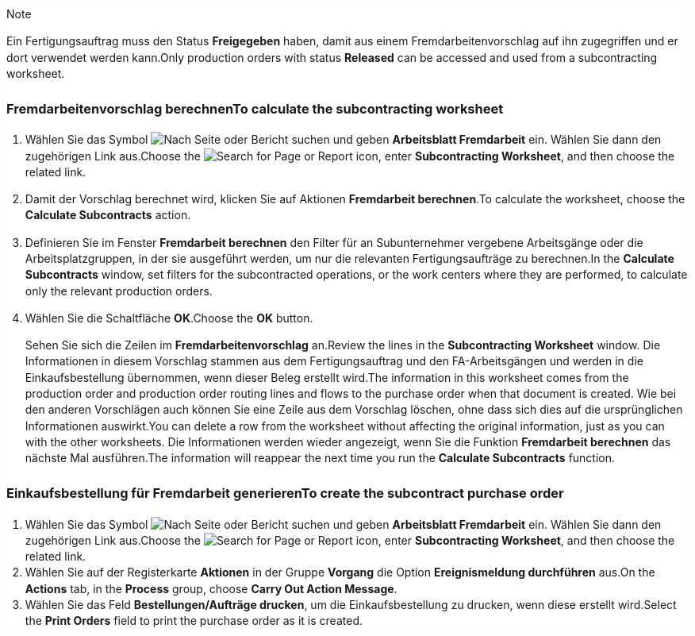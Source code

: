 > [!NOTE]  
>  <span data-ttu-id="c51cb-139">Ein Fertigungsauftrag muss den Status **Freigegeben** haben, damit aus einem Fremdarbeitenvorschlag auf ihn zugegriffen und er dort verwendet werden kann.</span><span class="sxs-lookup"><span data-stu-id="c51cb-139">Only production orders with status **Released** can be accessed and used from a subcontracting worksheet.</span></span>  

### <a name="to-calculate-the-subcontracting-worksheet"></a><span data-ttu-id="c51cb-140">Fremdarbeitenvorschlag berechnen</span><span class="sxs-lookup"><span data-stu-id="c51cb-140">To calculate the subcontracting worksheet</span></span>  
1.  <span data-ttu-id="c51cb-141">Wählen Sie das Symbol ![Nach Seite oder Bericht suchen](media/ui-search/search_small.png "Nach Seite oder Bericht suchen") und geben **Arbeitsblatt Fremdarbeit** ein. Wählen Sie dann den zugehörigen Link aus.</span><span class="sxs-lookup"><span data-stu-id="c51cb-141">Choose the ![Search for Page or Report](media/ui-search/search_small.png "Search for Page or Report icon") icon, enter **Subcontracting Worksheet**, and then choose the related link.</span></span>  
2.  <span data-ttu-id="c51cb-142">Damit der Vorschlag berechnet wird, klicken Sie auf  Aktionen **Fremdarbeit berechnen**.</span><span class="sxs-lookup"><span data-stu-id="c51cb-142">To calculate the worksheet, choose the **Calculate Subcontracts** action.</span></span>  
3.  <span data-ttu-id="c51cb-143">Definieren Sie im Fenster **Fremdarbeit berechnen** den Filter für an Subunternehmer vergebene Arbeitsgänge oder die Arbeitsplatzgruppen, in der sie ausgeführt werden, um nur die relevanten Fertigungsaufträge zu berechnen.</span><span class="sxs-lookup"><span data-stu-id="c51cb-143">In the **Calculate Subcontracts** window, set filters for the subcontracted operations, or the work centers where they are performed, to calculate only the relevant production orders.</span></span>  
4.  <span data-ttu-id="c51cb-144">Wählen Sie die Schaltfläche **OK**.</span><span class="sxs-lookup"><span data-stu-id="c51cb-144">Choose the **OK** button.</span></span>  

    <span data-ttu-id="c51cb-145">Sehen Sie sich die Zeilen im **Fremdarbeitenvorschlag** an.</span><span class="sxs-lookup"><span data-stu-id="c51cb-145">Review the lines in the **Subcontracting Worksheet** window.</span></span> <span data-ttu-id="c51cb-146">Die Informationen in diesem Vorschlag stammen aus dem Fertigungsauftrag und den FA-Arbeitsgängen und werden in die Einkaufsbestellung übernommen, wenn dieser Beleg erstellt wird.</span><span class="sxs-lookup"><span data-stu-id="c51cb-146">The information in this worksheet comes from the production order and production order routing lines and flows to the purchase order when that document is created.</span></span> <span data-ttu-id="c51cb-147">Wie bei den anderen Vorschlägen auch können Sie eine Zeile aus dem Vorschlag löschen, ohne dass sich dies auf die ursprünglichen Informationen auswirkt.</span><span class="sxs-lookup"><span data-stu-id="c51cb-147">You can delete a row from the worksheet without affecting the original information, just as you can with the other worksheets.</span></span> <span data-ttu-id="c51cb-148">Die Informationen werden wieder angezeigt, wenn Sie die Funktion **Fremdarbeit berechnen** das nächste Mal ausführen.</span><span class="sxs-lookup"><span data-stu-id="c51cb-148">The information will reappear the next time you run the **Calculate Subcontracts** function.</span></span>  

### <a name="to-create-the-subcontract-purchase-order"></a><span data-ttu-id="c51cb-149">Einkaufsbestellung für Fremdarbeit generieren</span><span class="sxs-lookup"><span data-stu-id="c51cb-149">To create the subcontract purchase order</span></span>  
1.  <span data-ttu-id="c51cb-150">Wählen Sie das Symbol ![Nach Seite oder Bericht suchen](media/ui-search/search_small.png "Nach Seite oder Bericht suchen") und geben **Arbeitsblatt Fremdarbeit** ein. Wählen Sie dann den zugehörigen Link aus.</span><span class="sxs-lookup"><span data-stu-id="c51cb-150">Choose the ![Search for Page or Report](media/ui-search/search_small.png "Search for Page or Report icon") icon, enter **Subcontracting Worksheet**, and then choose the related link.</span></span>  
2.  <span data-ttu-id="c51cb-151">Wählen Sie auf der Registerkarte **Aktionen** in der Gruppe **Vorgang** die Option **Ereignismeldung durchführen** aus.</span><span class="sxs-lookup"><span data-stu-id="c51cb-151">On the **Actions** tab, in the **Process** group, choose **Carry Out Action Message**.</span></span>  
3.  <span data-ttu-id="c51cb-152">Wählen Sie das Feld **Bestellungen/Aufträge drucken**, um die Einkaufsbestellung zu drucken, wenn diese erstellt wird.</span><span class="sxs-lookup"><span data-stu-id="c51cb-152">Select the **Print Orders** field to print the purchase order as it is created.</span></span>  